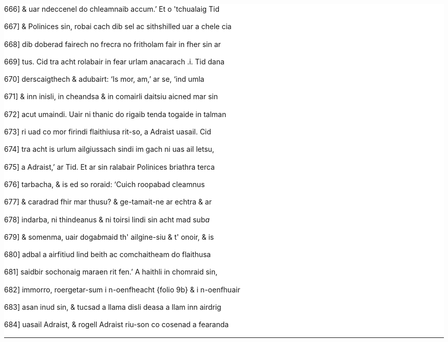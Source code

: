 666] 
& uar ndeccenel do chleamnaib accum.’ Et o 'tchualaig Tid
  
667] 
& Polinices sin, robai cach dib sel ac sithshilled uar a chele cia
  
668] 
dib doberad fairech no frecra no fritholam fair in fher sin ar
  
669] 
tus. Cid tra acht rolabair in fear urlam anacarach .i. Tid dana
  
670] 
derscaigthech & adubairt: ‘Is mor, am,’ ar se, ‘ind umla
  
671] 
& inn inisli, in cheandsa & in comairli daitsiu aicned mar sin
  
672] 
acut umaindi. Uair ni thanic do rigaib tenda togaide in talman
  
673] 
ri uad co mor firindi flaithiusa rit-so, a Adrai*s*t uasail. Cid
  
674] 
tra acht is urlum ailgiussach sindi im gach ni uas ail letsu,
  
675] 
a Adraist,’ ar Tid. Et ar sin ralabair Polinices briathra terca
  
676] 
tarbacha, & is ed so roraid: ‘Cuich roopabad cleamnus
  
677] 
& caradrad fhir mar thusu? & ge-tamait-ne ar echtra & ar
  
678] 
indarba, ni thindeanus & ni toirsi lindi sin acht mad sub*a*
  
679] 
& somenma, uair doga*b*maid th' ailgine-siu & t' onoir, & is
  
680] 
adbal a airfitiud lind beith ac comchaitheam do flaithusa
  
681] 
saidbir sochonaig maraen rit fen.’ A haithli in chomraid sin,
  
682] 
immorro, roergetar-sum i n-oenfheacht {folio 9b} & i n-oenfhuair
  
683] 
asan inud sin, & tucsad a llama disli deasa a llam inn airdrig
  
684] 
uasail Adraist, & rogell Adraist riu-son co cosenad a fearanda


---
